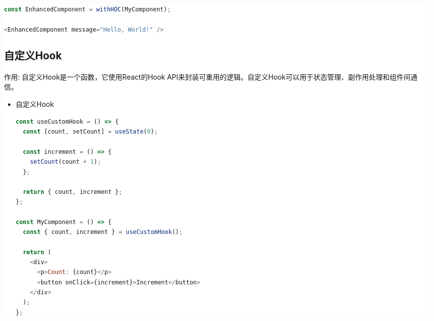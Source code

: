   ```js
  const EnhancedComponent = withHOC(MyComponent);

  <EnhancedComponent message="Hello, World!" />
  ```

##  自定义Hook
作用: 自定义Hook是一个函数，它使用React的Hook API来封装可重用的逻辑。自定义Hook可以用于状态管理、副作用处理和组件间通信。
- 自定义Hook
  ```js
  const useCustomHook = () => {
    const [count, setCount] = useState(0);

    const increment = () => {
      setCount(count + 1);
    };

    return { count, increment };
  };

  const MyComponent = () => {
    const { count, increment } = useCustomHook();

    return (
      <div>
        <p>Count: {count}</p>
        <button onClick={increment}>Increment</button>
      </div>
    );
  };
  ```


